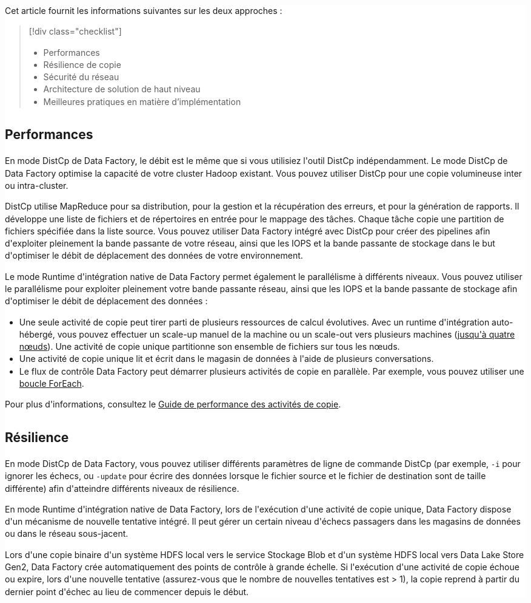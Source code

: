 Cet article fournit les informations suivantes sur les deux approches :
> [!div class="checklist"]
> * Performances 
> * Résilience de copie
> * Sécurité du réseau
> * Architecture de solution de haut niveau 
> * Meilleures pratiques en matière d’implémentation  

## <a name="performance"></a>Performances

En mode DistCp de Data Factory, le débit est le même que si vous utilisiez l'outil DistCp indépendamment. Le mode DistCp de Data Factory optimise la capacité de votre cluster Hadoop existant. Vous pouvez utiliser DistCp pour une copie volumineuse inter ou intra-cluster. 

DistCp utilise MapReduce pour sa distribution, pour la gestion et la récupération des erreurs, et pour la génération de rapports. Il développe une liste de fichiers et de répertoires en entrée pour le mappage des tâches. Chaque tâche copie une partition de fichiers spécifiée dans la liste source. Vous pouvez utiliser Data Factory intégré avec DistCp pour créer des pipelines afin d'exploiter pleinement la bande passante de votre réseau, ainsi que les IOPS et la bande passante de stockage dans le but d'optimiser le débit de déplacement des données de votre environnement.  

Le mode Runtime d'intégration native de Data Factory permet également le parallélisme à différents niveaux. Vous pouvez utiliser le parallélisme pour exploiter pleinement votre bande passante réseau, ainsi que les IOPS et la bande passante de stockage afin d'optimiser le débit de déplacement des données :

- Une seule activité de copie peut tirer parti de plusieurs ressources de calcul évolutives. Avec un runtime d'intégration auto-hébergé, vous pouvez effectuer un scale-up manuel de la machine ou un scale-out vers plusieurs machines ([jusqu'à quatre nœuds](https://docs.microsoft.com/azure/data-factory/create-self-hosted-integration-runtime#high-availability-and-scalability)). Une activité de copie unique partitionne son ensemble de fichiers sur tous les nœuds. 
- Une activité de copie unique lit et écrit dans le magasin de données à l'aide de plusieurs conversations. 
- Le flux de contrôle Data Factory peut démarrer plusieurs activités de copie en parallèle. Par exemple, vous pouvez utiliser une [boucle ForEach](https://docs.microsoft.com/azure/data-factory/control-flow-for-each-activity). 

Pour plus d'informations, consultez le [Guide de performance des activités de copie](https://docs.microsoft.com/azure/data-factory/copy-activity-performance).

## <a name="resilience"></a>Résilience

En mode DistCp de Data Factory, vous pouvez utiliser différents paramètres de ligne de commande DistCp (par exemple, `-i` pour ignorer les échecs, ou `-update` pour écrire des données lorsque le fichier source et le fichier de destination sont de taille différente) afin d'atteindre différents niveaux de résilience.

En mode Runtime d'intégration native de Data Factory, lors de l'exécution d'une activité de copie unique, Data Factory dispose d'un mécanisme de nouvelle tentative intégré. Il peut gérer un certain niveau d'échecs passagers dans les magasins de données ou dans le réseau sous-jacent. 

Lors d'une copie binaire d'un système HDFS local vers le service Stockage Blob et d'un système HDFS local vers Data Lake Store Gen2, Data Factory crée automatiquement des points de contrôle à grande échelle. Si l'exécution d'une activité de copie échoue ou expire, lors d'une nouvelle tentative (assurez-vous que le nombre de nouvelles tentatives est > 1), la copie reprend à partir du dernier point d'échec au lieu de commencer depuis le début.
